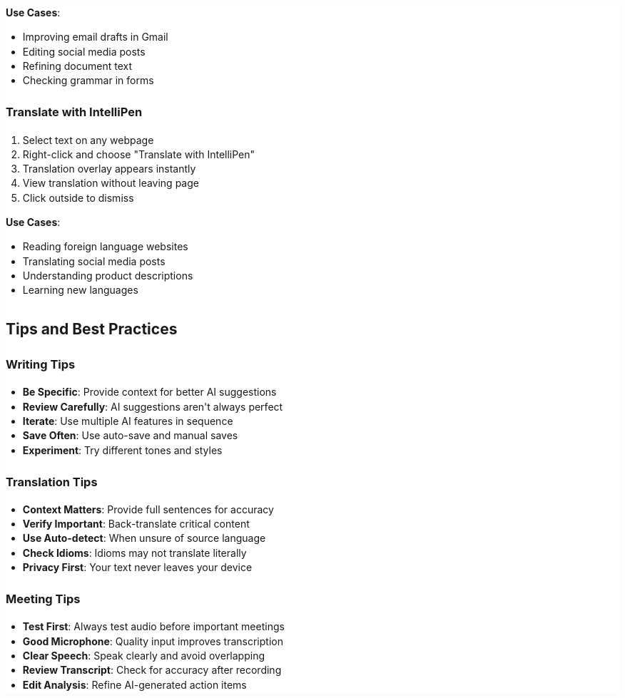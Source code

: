 **Use Cases**:
- Improving email drafts in Gmail
- Editing social media posts
- Refining document text
- Checking grammar in forms

### Translate with IntelliPen

1. Select text on any webpage
2. Right-click and choose "Translate with IntelliPen"
3. Translation overlay appears instantly
4. View translation without leaving page
5. Click outside to dismiss

**Use Cases**:
- Reading foreign language websites
- Translating social media posts
- Understanding product descriptions
- Learning new languages

## Tips and Best Practices

### Writing Tips

- **Be Specific**: Provide context for better AI suggestions
- **Review Carefully**: AI suggestions aren't always perfect
- **Iterate**: Use multiple AI features in sequence
- **Save Often**: Use auto-save and manual saves
- **Experiment**: Try different tones and styles

### Translation Tips

- **Context Matters**: Provide full sentences for accuracy
- **Verify Important**: Back-translate critical content
- **Use Auto-detect**: When unsure of source language
- **Check Idioms**: Idioms may not translate literally
- **Privacy First**: Your text never leaves your device

### Meeting Tips

- **Test First**: Always test audio before important meetings
- **Good Microphone**: Quality input improves transcription
- **Clear Speech**: Speak clearly and avoid overlapping
- **Review Transcript**: Check for accuracy after recording
- **Edit Analysis**: Refine AI-generated action items

